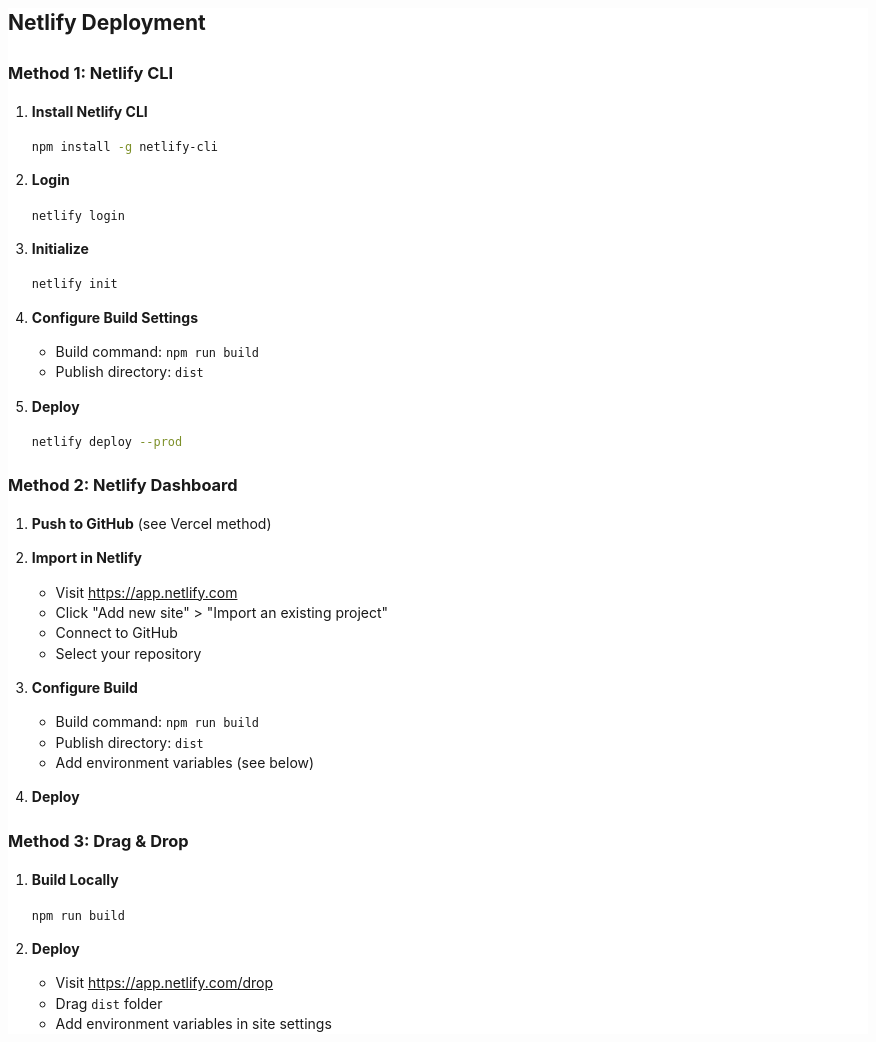 
## Netlify Deployment

### Method 1: Netlify CLI

1. **Install Netlify CLI**
   ```bash
   npm install -g netlify-cli
   ```

2. **Login**
   ```bash
   netlify login
   ```

3. **Initialize**
   ```bash
   netlify init
   ```

4. **Configure Build Settings**
   - Build command: `npm run build`
   - Publish directory: `dist`

5. **Deploy**
   ```bash
   netlify deploy --prod
   ```

### Method 2: Netlify Dashboard

1. **Push to GitHub** (see Vercel method)

2. **Import in Netlify**
   - Visit https://app.netlify.com
   - Click "Add new site" > "Import an existing project"
   - Connect to GitHub
   - Select your repository

3. **Configure Build**
   - Build command: `npm run build`
   - Publish directory: `dist`
   - Add environment variables (see below)

4. **Deploy**

### Method 3: Drag & Drop

1. **Build Locally**
   ```bash
   npm run build
   ```

2. **Deploy**
   - Visit https://app.netlify.com/drop
   - Drag `dist` folder
   - Add environment variables in site settings
